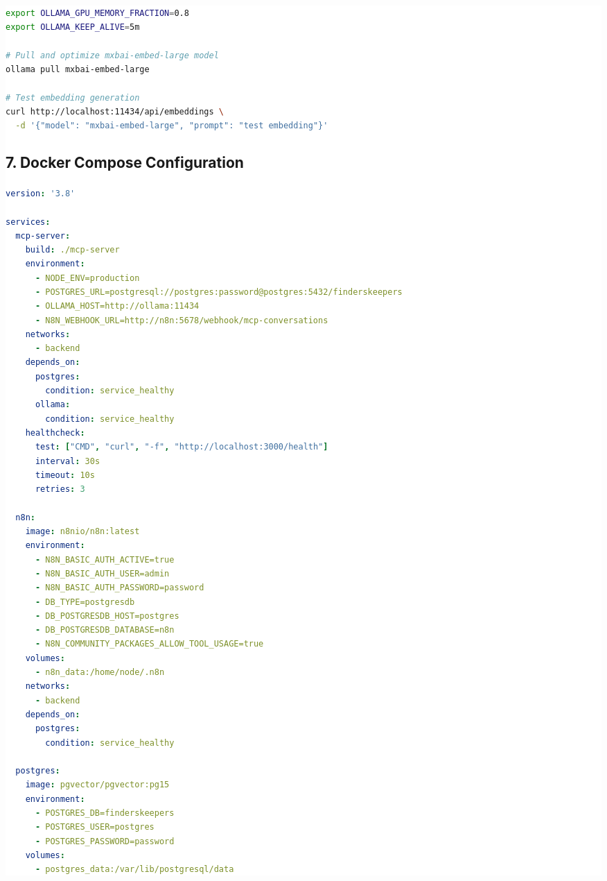 ```bash
export OLLAMA_GPU_MEMORY_FRACTION=0.8
export OLLAMA_KEEP_ALIVE=5m

# Pull and optimize mxbai-embed-large model
ollama pull mxbai-embed-large

# Test embedding generation
curl http://localhost:11434/api/embeddings \
  -d '{"model": "mxbai-embed-large", "prompt": "test embedding"}'
```

## 7. Docker Compose Configuration

```yaml
version: '3.8'

services:
  mcp-server:
    build: ./mcp-server
    environment:
      - NODE_ENV=production
      - POSTGRES_URL=postgresql://postgres:password@postgres:5432/finderskeepers
      - OLLAMA_HOST=http://ollama:11434
      - N8N_WEBHOOK_URL=http://n8n:5678/webhook/mcp-conversations
    networks:
      - backend
    depends_on:
      postgres:
        condition: service_healthy
      ollama:
        condition: service_healthy
    healthcheck:
      test: ["CMD", "curl", "-f", "http://localhost:3000/health"]
      interval: 30s
      timeout: 10s
      retries: 3

  n8n:
    image: n8nio/n8n:latest
    environment:
      - N8N_BASIC_AUTH_ACTIVE=true
      - N8N_BASIC_AUTH_USER=admin
      - N8N_BASIC_AUTH_PASSWORD=password
      - DB_TYPE=postgresdb
      - DB_POSTGRESDB_HOST=postgres
      - DB_POSTGRESDB_DATABASE=n8n
      - N8N_COMMUNITY_PACKAGES_ALLOW_TOOL_USAGE=true
    volumes:
      - n8n_data:/home/node/.n8n
    networks:
      - backend
    depends_on:
      postgres:
        condition: service_healthy

  postgres:
    image: pgvector/pgvector:pg15
    environment:
      - POSTGRES_DB=finderskeepers
      - POSTGRES_USER=postgres
      - POSTGRES_PASSWORD=password
    volumes:
      - postgres_data:/var/lib/postgresql/data
```
